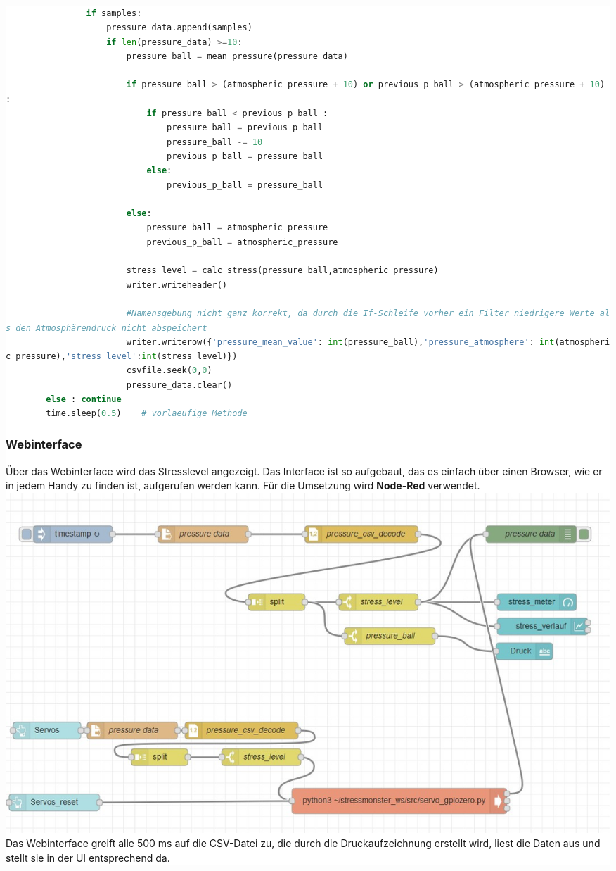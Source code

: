 ```python
                if samples:
                    pressure_data.append(samples)
                    if len(pressure_data) >=10:
                        pressure_ball = mean_pressure(pressure_data)

                        if pressure_ball > (atmospheric_pressure + 10) or previous_p_ball > (atmospheric_pressure + 10) :
                            if pressure_ball < previous_p_ball :
                                pressure_ball = previous_p_ball
                                pressure_ball -= 10
                                previous_p_ball = pressure_ball
                            else:
                                previous_p_ball = pressure_ball    

                        else: 
                            pressure_ball = atmospheric_pressure
                            previous_p_ball = atmospheric_pressure

                        stress_level = calc_stress(pressure_ball,atmospheric_pressure)
                        writer.writeheader()
                       
                        #Namensgebung nicht ganz korrekt, da durch die If-Schleife vorher ein Filter niedrigere Werte als den Atmosphärendruck nicht abspeichert
                        writer.writerow({'pressure_mean_value': int(pressure_ball),'pressure_atmosphere': int(atmospheric_pressure),'stress_level':int(stress_level)})
                        csvfile.seek(0,0)
                        pressure_data.clear()
        else : continue
        time.sleep(0.5)    # vorlaeufige Methode
```

### Webinterface
Über das Webinterface wird das Stresslevel angezeigt. Das Interface ist so aufgebaut, das es einfach über einen Browser, wie er in jedem Handy zu finden ist, aufgerufen werden kann. Für die Umsetzung wird **Node-Red** verwendet.
<img class="alignnone size-full wp-image-146" src="Node_Red_Stressmonster_Flow.jpg" alt="" />
Das Webinterface greift alle 500 ms auf die CSV-Datei zu, die durch die Druckaufzeichnung erstellt wird, liest die Daten aus und stellt sie in der UI entsprechend da.